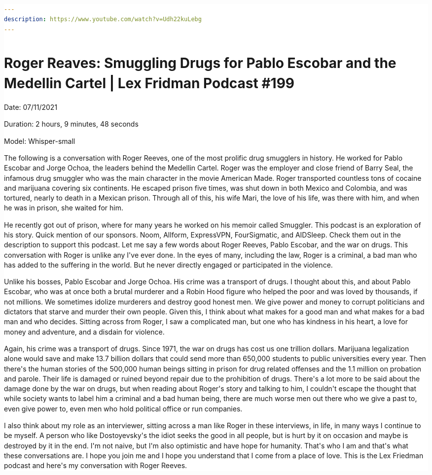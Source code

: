 ```yaml
---
description: https://www.youtube.com/watch?v=Udh22kuLebg
---
```


# Roger Reaves: Smuggling Drugs for Pablo Escobar and the Medellin Cartel | Lex Fridman Podcast #199

Date: 07/11/2021

Duration: 2 hours, 9 minutes, 48 seconds

Model: Whisper-small

The following is a conversation with Roger Reeves, one of the most prolific drug smugglers in history. He worked for Pablo Escobar and Jorge Ochoa, the leaders behind the Medellin Cartel. Roger was the employer and close friend of Barry Seal, the infamous drug smuggler who was the main character in the movie American Made. Roger transported countless tons of cocaine and marijuana covering six continents. He escaped prison five times, was shut down in both Mexico and Colombia, and was tortured, nearly to death in a Mexican prison. Through all of this, his wife Mari, the love of his life, was there with him, and when he was in prison, she waited for him.

He recently got out of prison, where for many years he worked on his memoir called Smuggler. This podcast is an exploration of his story. Quick mention of our sponsors. Noom, Allform, ExpressVPN, FourSigmatic, and AIDSleep. Check them out in the description to support this podcast. Let me say a few words about Roger Reeves, Pablo Escobar, and the war on drugs. This conversation with Roger is unlike any I've ever done. In the eyes of many, including the law, Roger is a criminal, a bad man who has added to the suffering in the world. But he never directly engaged or participated in the violence.

Unlike his bosses, Pablo Escobar and Jorge Ochoa. His crime was a transport of drugs. I thought about this, and about Pablo Escobar, who was at once both a brutal murderer and a Robin Hood figure who helped the poor and was loved by thousands, if not millions. We sometimes idolize murderers and destroy good honest men. We give power and money to corrupt politicians and dictators that starve and murder their own people. Given this, I think about what makes for a good man and what makes for a bad man and who decides. Sitting across from Roger, I saw a complicated man, but one who has kindness in his heart, a love for money and adventure, and a disdain for violence.

Again, his crime was a transport of drugs. Since 1971, the war on drugs has cost us one trillion dollars. Marijuana legalization alone would save and make 13.7 billion dollars that could send more than 650,000 students to public universities every year. Then there's the human stories of the 500,000 human beings sitting in prison for drug related offenses and the 1.1 million on probation and parole. Their life is damaged or ruined beyond repair due to the prohibition of drugs. There's a lot more to be said about the damage done by the war on drugs, but when reading about Roger's story and talking to him, I couldn't escape the thought that while society wants to label him a criminal and a bad human being, there are much worse men out there who we give a past to, even give power to, even men who hold political office or run companies.

I also think about my role as an interviewer, sitting across a man like Roger in these interviews, in life, in many ways I continue to be myself. A person who like Dostoyevsky's the idiot seeks the good in all people, but is hurt by it on occasion and maybe is destroyed by it in the end. I'm not naive, but I'm also optimistic and have hope for humanity. That's who I am and that's what these conversations are. I hope you join me and I hope you understand that I come from a place of love. This is the Lex Friedman podcast and here's my conversation with Roger Reeves.
